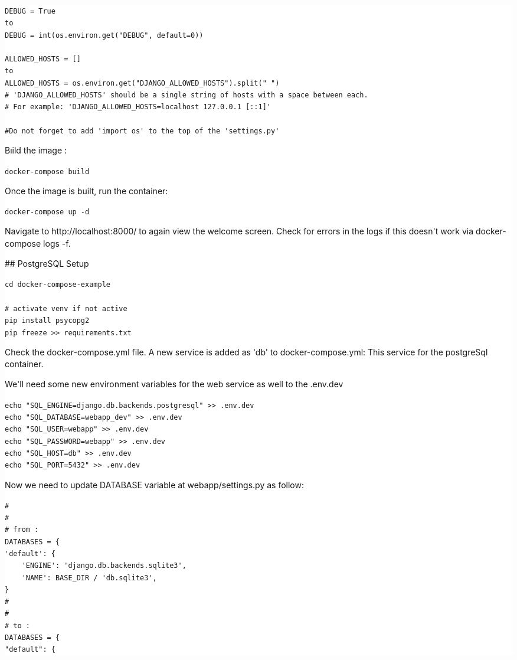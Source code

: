    DEBUG = True
    to
    DEBUG = int(os.environ.get("DEBUG", default=0))

    ALLOWED_HOSTS = []
    to
    ALLOWED_HOSTS = os.environ.get("DJANGO_ALLOWED_HOSTS").split(" ")
    # 'DJANGO_ALLOWED_HOSTS' should be a single string of hosts with a space between each.
    # For example: 'DJANGO_ALLOWED_HOSTS=localhost 127.0.0.1 [::1]'

    #Do not forget to add 'import os' to the top of the 'settings.py'


Bıild the image : 

    docker-compose build

Once the image is built, run the container:

    docker-compose up -d

Navigate to http://localhost:8000/ to again view the welcome screen.
Check for errors in the logs if this doesn't work via docker-compose logs -f.

## PostgreSQL Setup

    cd docker-compose-example
    
    # activate venv if not active
    pip install psycopg2
    pip freeze >> requirements.txt

Check the docker-compose.yml file.
A new service is added as 'db' to docker-compose.yml:
This service for the postgreSql container.

We'll need some new environment variables for the web service as well to the .env.dev

    echo "SQL_ENGINE=django.db.backends.postgresql" >> .env.dev
    echo "SQL_DATABASE=webapp_dev" >> .env.dev
    echo "SQL_USER=webapp" >> .env.dev
    echo "SQL_PASSWORD=webapp" >> .env.dev
    echo "SQL_HOST=db" >> .env.dev
    echo "SQL_PORT=5432" >> .env.dev

Now we need to update DATABASE variable at webapp/settings.py as follow:

    #
    #
    # from :
    DATABASES = {
    'default': {
        'ENGINE': 'django.db.backends.sqlite3',
        'NAME': BASE_DIR / 'db.sqlite3',
    }
    #
    #
    # to :
    DATABASES = {
    "default": {